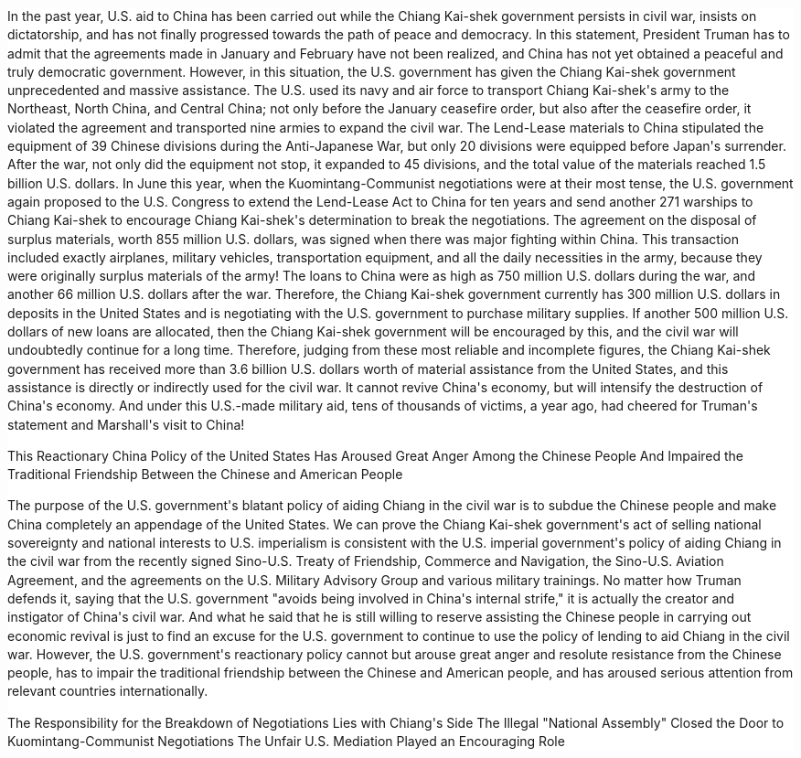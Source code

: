 In the past year, U.S. aid to China has been carried out while the Chiang Kai-shek government persists in civil war, insists on dictatorship, and has not finally progressed towards the path of peace and democracy. In this statement, President Truman has to admit that the agreements made in January and February have not been realized, and China has not yet obtained a peaceful and truly democratic government. However, in this situation, the U.S. government has given the Chiang Kai-shek government unprecedented and massive assistance. The U.S. used its navy and air force to transport Chiang Kai-shek's army to the Northeast, North China, and Central China; not only before the January ceasefire order, but also after the ceasefire order, it violated the agreement and transported nine armies to expand the civil war. The Lend-Lease materials to China stipulated the equipment of 39 Chinese divisions during the Anti-Japanese War, but only 20 divisions were equipped before Japan's surrender. After the war, not only did the equipment not stop, it expanded to 45 divisions, and the total value of the materials reached 1.5 billion U.S. dollars. In June this year, when the Kuomintang-Communist negotiations were at their most tense, the U.S. government again proposed to the U.S. Congress to extend the Lend-Lease Act to China for ten years and send another 271 warships to Chiang Kai-shek to encourage Chiang Kai-shek's determination to break the negotiations. The agreement on the disposal of surplus materials, worth 855 million U.S. dollars, was signed when there was major fighting within China. This transaction included exactly airplanes, military vehicles, transportation equipment, and all the daily necessities in the army, because they were originally surplus materials of the army! The loans to China were as high as 750 million U.S. dollars during the war, and another 66 million U.S. dollars after the war. Therefore, the Chiang Kai-shek government currently has 300 million U.S. dollars in deposits in the United States and is negotiating with the U.S. government to purchase military supplies. If another 500 million U.S. dollars of new loans are allocated, then the Chiang Kai-shek government will be encouraged by this, and the civil war will undoubtedly continue for a long time. Therefore, judging from these most reliable and incomplete figures, the Chiang Kai-shek government has received more than 3.6 billion U.S. dollars worth of material assistance from the United States, and this assistance is directly or indirectly used for the civil war. It cannot revive China's economy, but will intensify the destruction of China's economy. And under this U.S.-made military aid, tens of thousands of victims, a year ago, had cheered for Truman's statement and Marshall's visit to China!

This Reactionary China Policy of the United States
Has Aroused Great Anger Among the Chinese People
And Impaired the Traditional Friendship Between the Chinese and American People

The purpose of the U.S. government's blatant policy of aiding Chiang in the civil war is to subdue the Chinese people and make China completely an appendage of the United States. We can prove the Chiang Kai-shek government's act of selling national sovereignty and national interests to U.S. imperialism is consistent with the U.S. imperial government's policy of aiding Chiang in the civil war from the recently signed Sino-U.S. Treaty of Friendship, Commerce and Navigation, the Sino-U.S. Aviation Agreement, and the agreements on the U.S. Military Advisory Group and various military trainings. No matter how Truman defends it, saying that the U.S. government "avoids being involved in China's internal strife," it is actually the creator and instigator of China's civil war. And what he said that he is still willing to reserve assisting the Chinese people in carrying out economic revival is just to find an excuse for the U.S. government to continue to use the policy of lending to aid Chiang in the civil war. However, the U.S. government's reactionary policy cannot but arouse great anger and resolute resistance from the Chinese people, has to impair the traditional friendship between the Chinese and American people, and has aroused serious attention from relevant countries internationally.

The Responsibility for the Breakdown of Negotiations Lies with Chiang's Side
The Illegal "National Assembly" Closed the Door to Kuomintang-Communist Negotiations
The Unfair U.S. Mediation Played an Encouraging Role
